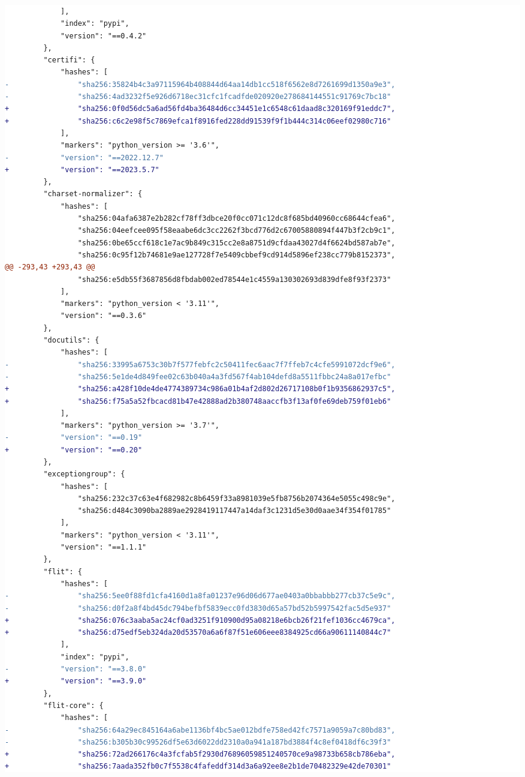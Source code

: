 ```diff
             ],
             "index": "pypi",
             "version": "==0.4.2"
         },
         "certifi": {
             "hashes": [
-                "sha256:35824b4c3a97115964b408844d64aa14db1cc518f6562e8d7261699d1350a9e3",
-                "sha256:4ad3232f5e926d6718ec31cfc1fcadfde020920e278684144551c91769c7bc18"
+                "sha256:0f0d56dc5a6ad56fd4ba36484d6cc34451e1c6548c61daad8c320169f91eddc7",
+                "sha256:c6c2e98f5c7869efca1f8916fed228dd91539f9f1b444c314c06eef02980c716"
             ],
             "markers": "python_version >= '3.6'",
-            "version": "==2022.12.7"
+            "version": "==2023.5.7"
         },
         "charset-normalizer": {
             "hashes": [
                 "sha256:04afa6387e2b282cf78ff3dbce20f0cc071c12dc8f685bd40960cc68644cfea6",
                 "sha256:04eefcee095f58eaabe6dc3cc2262f3bcd776d2c67005880894f447b3f2cb9c1",
                 "sha256:0be65ccf618c1e7ac9b849c315cc2e8a8751d9cfdaa43027d4f6624bd587ab7e",
                 "sha256:0c95f12b74681e9ae127728f7e5409cbbef9cd914d5896ef238cc779b8152373",
@@ -293,43 +293,43 @@
                 "sha256:e5db55f3687856d8fbdab002ed78544e1c4559a130302693d839dfe8f93f2373"
             ],
             "markers": "python_version < '3.11'",
             "version": "==0.3.6"
         },
         "docutils": {
             "hashes": [
-                "sha256:33995a6753c30b7f577febfc2c50411fec6aac7f7ffeb7c4cfe5991072dcf9e6",
-                "sha256:5e1de4d849fee02c63b040a4a3fd567f4ab104defd8a5511fbbc24a8a017efbc"
+                "sha256:a428f10de4de4774389734c986a01b4af2d802d26717108b0f1b9356862937c5",
+                "sha256:f75a5a52fbcacd81b47e42888ad2b380748aaccfb3f13af0fe69deb759f01eb6"
             ],
             "markers": "python_version >= '3.7'",
-            "version": "==0.19"
+            "version": "==0.20"
         },
         "exceptiongroup": {
             "hashes": [
                 "sha256:232c37c63e4f682982c8b6459f33a8981039e5fb8756b2074364e5055c498c9e",
                 "sha256:d484c3090ba2889ae2928419117447a14daf3c1231d5e30d0aae34f354f01785"
             ],
             "markers": "python_version < '3.11'",
             "version": "==1.1.1"
         },
         "flit": {
             "hashes": [
-                "sha256:5ee0f88fd1cfa4160d1a8fa01237e96d06d677ae0403a0bbabbb277cb37c5e9c",
-                "sha256:d0f2a8f4bd45dc794befbf5839ecc0fd3830d65a57bd52b5997542fac5d5e937"
+                "sha256:076c3aaba5ac24cf0ad3251f910900d95a08218e6bcb26f21fef1036cc4679ca",
+                "sha256:d75edf5eb324da20d53570a6a6f87f51e606eee8384925cd66a90611140844c7"
             ],
             "index": "pypi",
-            "version": "==3.8.0"
+            "version": "==3.9.0"
         },
         "flit-core": {
             "hashes": [
-                "sha256:64a29ec845164a6abe1136bf4bc5ae012bdfe758ed42fc7571a9059a7c80bd83",
-                "sha256:b305b30c99526df5e63d6022dd2310a0a941a187bd3884f4c8ef0418df6c39f3"
+                "sha256:72ad266176c4a3fcfab5f2930d76896059851240570ce9a98733b658cb786eba",
+                "sha256:7aada352fb0c7f5538c4fafeddf314d3a6a92ee8e2b1de70482329e42de70301"
```